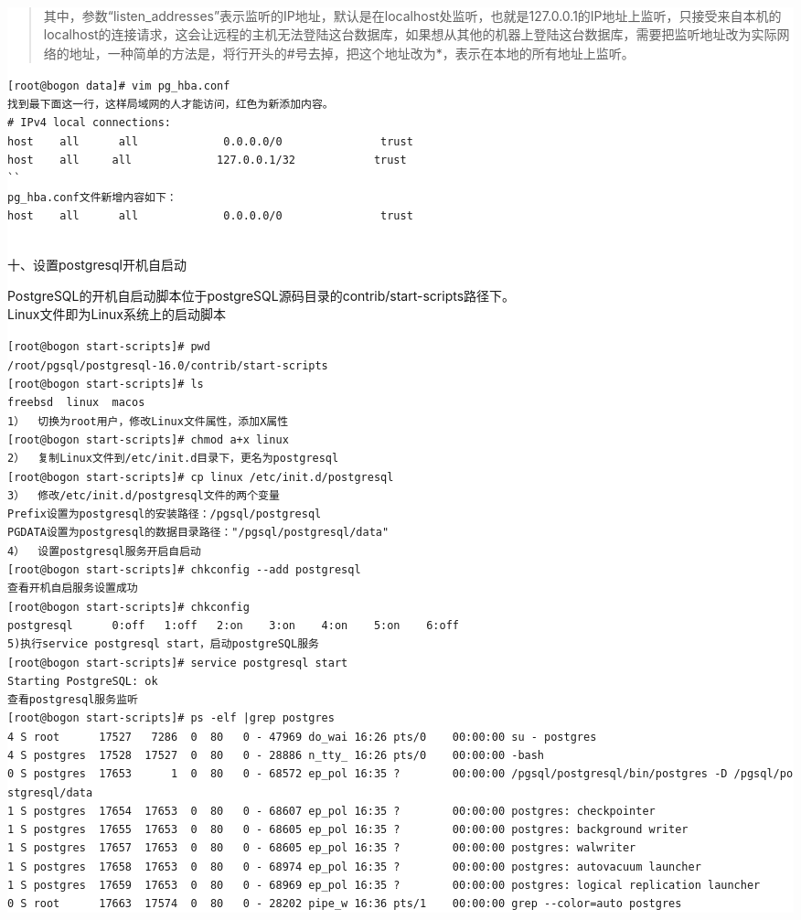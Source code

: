 > 其中，参数“listen_addresses”表示监听的IP地址，默认是在localhost处监听，也就是127.0.0.1的IP地址上监听，只接受来自本机的localhost的连接请求，这会让远程的主机无法登陆这台数据库，如果想从其他的机器上登陆这台数据库，需要把监听地址改为实际网络的地址，一种简单的方法是，将行开头的#号去掉，把这个地址改为*，表示在本地的所有地址上监听。

```
[root@bogon data]# vim pg_hba.conf
找到最下面这一行，这样局域网的人才能访问，红色为新添加内容。
# IPv4 local connections:
host    all      all             0.0.0.0/0               trust
host    all     all             127.0.0.1/32            trust
``
pg_hba.conf文件新增内容如下：
host    all      all             0.0.0.0/0               trust


```



十、设置postgresql开机自启动

PostgreSQL的开机自启动脚本位于postgreSQL源码目录的contrib/start-scripts路径下。  
Linux文件即为Linux系统上的启动脚本

```
[root@bogon start-scripts]# pwd
/root/pgsql/postgresql-16.0/contrib/start-scripts
[root@bogon start-scripts]# ls
freebsd  linux  macos
1）	切换为root用户，修改Linux文件属性，添加X属性
[root@bogon start-scripts]# chmod a+x linux
2）	复制Linux文件到/etc/init.d目录下，更名为postgresql
[root@bogon start-scripts]# cp linux /etc/init.d/postgresql
3）	修改/etc/init.d/postgresql文件的两个变量
Prefix设置为postgresql的安装路径：/pgsql/postgresql
PGDATA设置为postgresql的数据目录路径："/pgsql/postgresql/data"
4）	设置postgresql服务开启自启动
[root@bogon start-scripts]# chkconfig --add postgresql
查看开机自启服务设置成功
[root@bogon start-scripts]# chkconfig 
postgresql     	0:off	1:off	2:on	3:on	4:on	5:on	6:off
5)执行service postgresql start，启动postgreSQL服务
[root@bogon start-scripts]# service postgresql start
Starting PostgreSQL: ok
查看postgresql服务监听
[root@bogon start-scripts]# ps -elf |grep postgres
4 S root      17527   7286  0  80   0 - 47969 do_wai 16:26 pts/0    00:00:00 su - postgres
4 S postgres  17528  17527  0  80   0 - 28886 n_tty_ 16:26 pts/0    00:00:00 -bash
0 S postgres  17653      1  0  80   0 - 68572 ep_pol 16:35 ?        00:00:00 /pgsql/postgresql/bin/postgres -D /pgsql/postgresql/data
1 S postgres  17654  17653  0  80   0 - 68607 ep_pol 16:35 ?        00:00:00 postgres: checkpointer 
1 S postgres  17655  17653  0  80   0 - 68605 ep_pol 16:35 ?        00:00:00 postgres: background writer 
1 S postgres  17657  17653  0  80   0 - 68605 ep_pol 16:35 ?        00:00:00 postgres: walwriter 
1 S postgres  17658  17653  0  80   0 - 68974 ep_pol 16:35 ?        00:00:00 postgres: autovacuum launcher 
1 S postgres  17659  17653  0  80   0 - 68969 ep_pol 16:35 ?        00:00:00 postgres: logical replication launcher 
0 S root      17663  17574  0  80   0 - 28202 pipe_w 16:36 pts/1    00:00:00 grep --color=auto postgres

```
